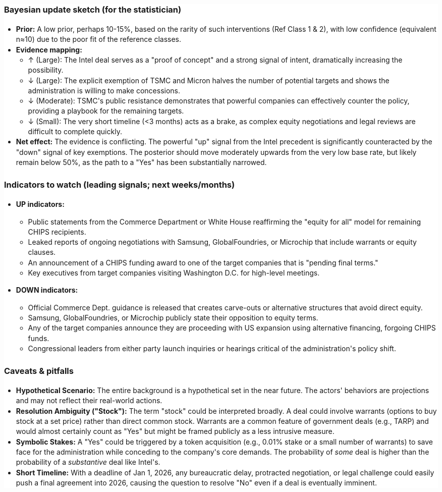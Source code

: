 ### Bayesian update sketch (for the statistician)
*   **Prior:** A low prior, perhaps 10-15%, based on the rarity of such interventions (Ref Class 1 & 2), with low confidence (equivalent n≈10) due to the poor fit of the reference classes.
*   **Evidence mapping:**
    *   ↑ (Large): The Intel deal serves as a "proof of concept" and a strong signal of intent, dramatically increasing the possibility.
    *   ↓ (Large): The explicit exemption of TSMC and Micron halves the number of potential targets and shows the administration is willing to make concessions.
    *   ↓ (Moderate): TSMC's public resistance demonstrates that powerful companies can effectively counter the policy, providing a playbook for the remaining targets.
    *   ↓ (Small): The very short timeline (<3 months) acts as a brake, as complex equity negotiations and legal reviews are difficult to complete quickly.
*   **Net effect:** The evidence is conflicting. The powerful "up" signal from the Intel precedent is significantly counteracted by the "down" signal of key exemptions. The posterior should move moderately upwards from the very low base rate, but likely remain below 50%, as the path to a "Yes" has been substantially narrowed.

### Indicators to watch (leading signals; next weeks/months)
*   **UP indicators:**
    *   Public statements from the Commerce Department or White House reaffirming the "equity for all" model for remaining CHIPS recipients.
    *   Leaked reports of ongoing negotiations with Samsung, GlobalFoundries, or Microchip that include warrants or equity clauses.
    *   An announcement of a CHIPS funding award to one of the target companies that is "pending final terms."
    *   Key executives from target companies visiting Washington D.C. for high-level meetings.

*   **DOWN indicators:**
    *   Official Commerce Dept. guidance is released that creates carve-outs or alternative structures that avoid direct equity.
    *   Samsung, GlobalFoundries, or Microchip publicly state their opposition to equity terms.
    *   Any of the target companies announce they are proceeding with US expansion using alternative financing, forgoing CHIPS funds.
    *   Congressional leaders from either party launch inquiries or hearings critical of the administration's policy shift.

### Caveats & pitfalls
*   **Hypothetical Scenario:** The entire background is a hypothetical set in the near future. The actors' behaviors are projections and may not reflect their real-world actions.
*   **Resolution Ambiguity ("Stock"):** The term "stock" could be interpreted broadly. A deal could involve warrants (options to buy stock at a set price) rather than direct common stock. Warrants are a common feature of government deals (e.g., TARP) and would almost certainly count as "Yes" but might be framed publicly as a less intrusive measure.
*   **Symbolic Stakes:** A "Yes" could be triggered by a token acquisition (e.g., 0.01% stake or a small number of warrants) to save face for the administration while conceding to the company's core demands. The probability of *some* deal is higher than the probability of a *substantive* deal like Intel's.
*   **Short Timeline:** With a deadline of Jan 1, 2026, any bureaucratic delay, protracted negotiation, or legal challenge could easily push a final agreement into 2026, causing the question to resolve "No" even if a deal is eventually imminent.
